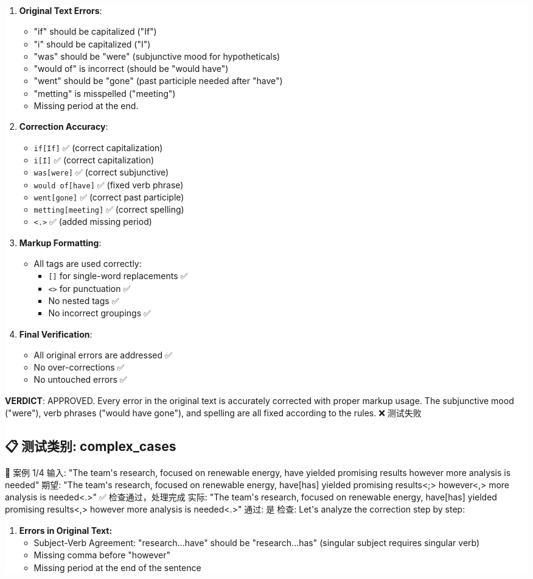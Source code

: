 1. **Original Text Errors**:
   - "if" should be capitalized ("If")
   - "i" should be capitalized ("I")
   - "was" should be "were" (subjunctive mood for hypotheticals)
   - "would of" is incorrect (should be "would have")
   - "went" should be "gone" (past participle needed after "have")
   - "metting" is misspelled ("meeting")
   - Missing period at the end.

2. **Correction Accuracy**:
   - `if[If]` ✅ (correct capitalization)
   - `i[I]` ✅ (correct capitalization)
   - `was[were]` ✅ (correct subjunctive)
   - `would of[have]` ✅ (fixed verb phrase)
   - `went[gone]` ✅ (correct past participle)
   - `metting[meeting]` ✅ (correct spelling)
   - `<.>` ✅ (added missing period)

3. **Markup Formatting**:
   - All tags are used correctly:
     - `[]` for single-word replacements ✅
     - `<>` for punctuation ✅
     - No nested tags ✅
     - No incorrect groupings ✅

4. **Final Verification**:
   - All original errors are addressed ✅
   - No over-corrections ✅
   - No untouched errors ✅

**VERDICT**: APPROVED. Every error in the original text is accurately corrected with proper markup usage. The subjunctive mood ("were"), verb phrases ("would have gone"), and spelling are all fixed according to the rules.
❌ 测试失败

📋 测试类别: complex_cases
--------------------------------------------------

🧪 案例 1/4
输入: "The team's research, focused on renewable energy, have yielded promising results however more analysis is needed"
期望: "The team's research, focused on renewable energy, have[has] yielded promising results<;> however<,> more analysis is needed<.>"
✅ 检查通过，处理完成
实际: "The team's research, focused on renewable energy, have[has] yielded promising results<,> however more analysis is needed<.>"
通过: 是
检查: Let's analyze the correction step by step:

1. **Errors in Original Text:**
   - Subject-Verb Agreement: "research...have" should be "research...has" (singular subject requires singular verb) 
   - Missing comma before "however"
   - Missing period at the end of the sentence
